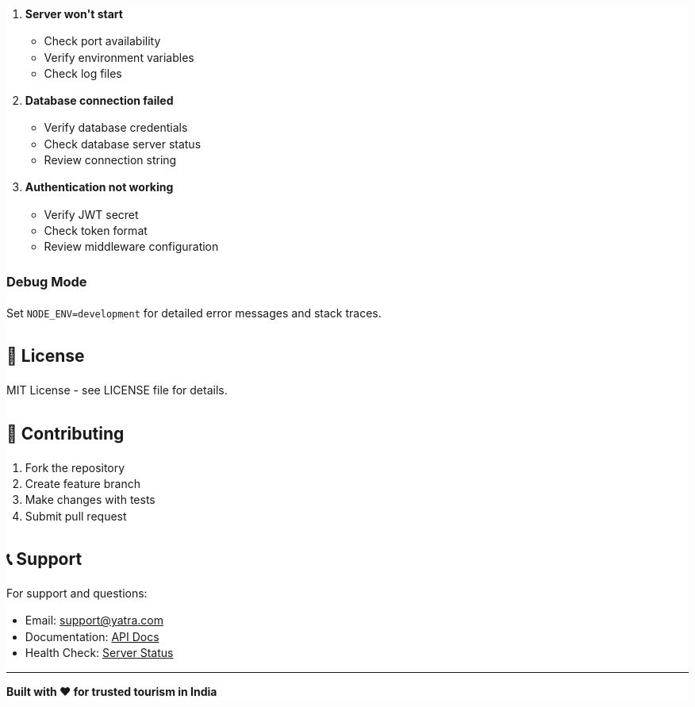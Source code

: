 1. **Server won't start**
   - Check port availability
   - Verify environment variables
   - Check log files

2. **Database connection failed**
   - Verify database credentials
   - Check database server status
   - Review connection string

3. **Authentication not working**
   - Verify JWT secret
   - Check token format
   - Review middleware configuration

### Debug Mode
Set `NODE_ENV=development` for detailed error messages and stack traces.

## 📝 License

MIT License - see LICENSE file for details.

## 👥 Contributing

1. Fork the repository
2. Create feature branch
3. Make changes with tests
4. Submit pull request

## 📞 Support

For support and questions:
- Email: support@yatra.com
- Documentation: [API Docs](http://localhost:5000/api/docs)
- Health Check: [Server Status](http://localhost:5000/health)

---

**Built with ❤️ for trusted tourism in India**
